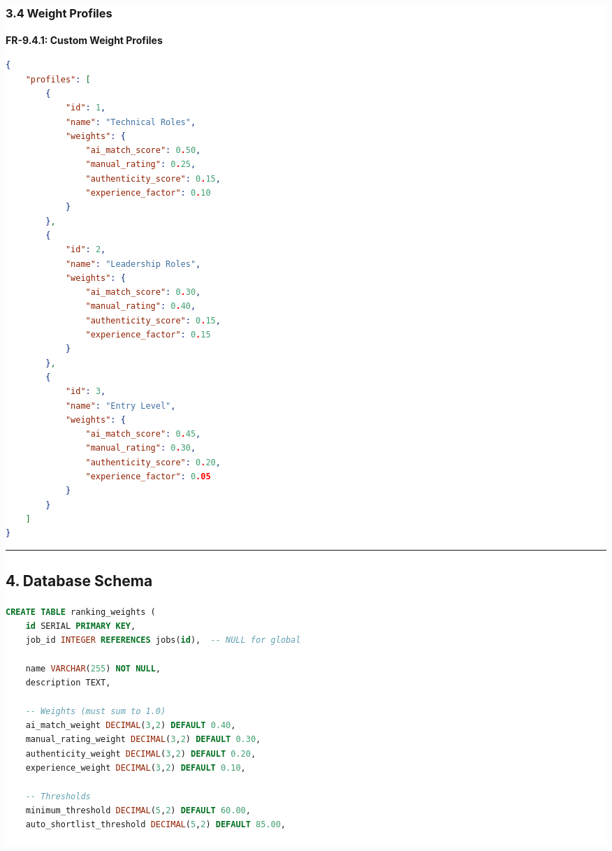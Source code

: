 ```json
```

### 3.4 Weight Profiles

**FR-9.4.1: Custom Weight Profiles**
```json
{
    "profiles": [
        {
            "id": 1,
            "name": "Technical Roles",
            "weights": {
                "ai_match_score": 0.50,
                "manual_rating": 0.25,
                "authenticity_score": 0.15,
                "experience_factor": 0.10
            }
        },
        {
            "id": 2,
            "name": "Leadership Roles",
            "weights": {
                "ai_match_score": 0.30,
                "manual_rating": 0.40,
                "authenticity_score": 0.15,
                "experience_factor": 0.15
            }
        },
        {
            "id": 3,
            "name": "Entry Level",
            "weights": {
                "ai_match_score": 0.45,
                "manual_rating": 0.30,
                "authenticity_score": 0.20,
                "experience_factor": 0.05
            }
        }
    ]
}
```

---

## 4. Database Schema

```sql
CREATE TABLE ranking_weights (
    id SERIAL PRIMARY KEY,
    job_id INTEGER REFERENCES jobs(id),  -- NULL for global
    
    name VARCHAR(255) NOT NULL,
    description TEXT,
    
    -- Weights (must sum to 1.0)
    ai_match_weight DECIMAL(3,2) DEFAULT 0.40,
    manual_rating_weight DECIMAL(3,2) DEFAULT 0.30,
    authenticity_weight DECIMAL(3,2) DEFAULT 0.20,
    experience_weight DECIMAL(3,2) DEFAULT 0.10,
    
    -- Thresholds
    minimum_threshold DECIMAL(5,2) DEFAULT 60.00,
    auto_shortlist_threshold DECIMAL(5,2) DEFAULT 85.00,
    
```